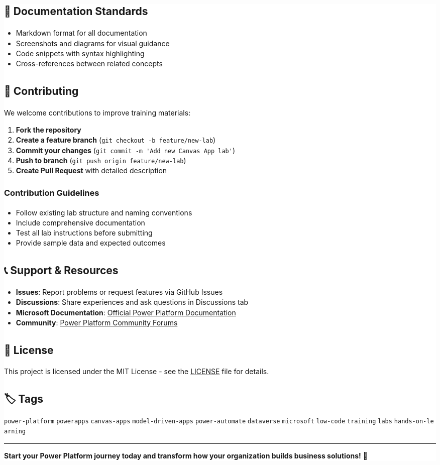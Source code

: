## 📖 Documentation Standards

- Markdown format for all documentation
- Screenshots and diagrams for visual guidance
- Code snippets with syntax highlighting
- Cross-references between related concepts

## 🤝 Contributing

We welcome contributions to improve training materials:

1. **Fork the repository**
2. **Create a feature branch** (`git checkout -b feature/new-lab`)
3. **Commit your changes** (`git commit -m 'Add new Canvas App lab'`)
4. **Push to branch** (`git push origin feature/new-lab`)
5. **Create Pull Request** with detailed description

### Contribution Guidelines

- Follow existing lab structure and naming conventions
- Include comprehensive documentation
- Test all lab instructions before submitting
- Provide sample data and expected outcomes

## 📞 Support & Resources

- **Issues**: Report problems or request features via GitHub Issues
- **Discussions**: Share experiences and ask questions in Discussions tab
- **Microsoft Documentation**: [Official Power Platform Documentation](https://docs.microsoft.com/power-platform/)
- **Community**: [Power Platform Community Forums](https://powerusers.microsoft.com/)

## 📄 License

This project is licensed under the MIT License - see the [LICENSE](LICENSE) file for details.

## 🏷️ Tags

`power-platform` `powerapps` `canvas-apps` `model-driven-apps` `power-automate` `dataverse` `microsoft` `low-code` `training` `labs` `hands-on-learning`

---

**Start your Power Platform journey today and transform how your organization builds business solutions!** 🚀
